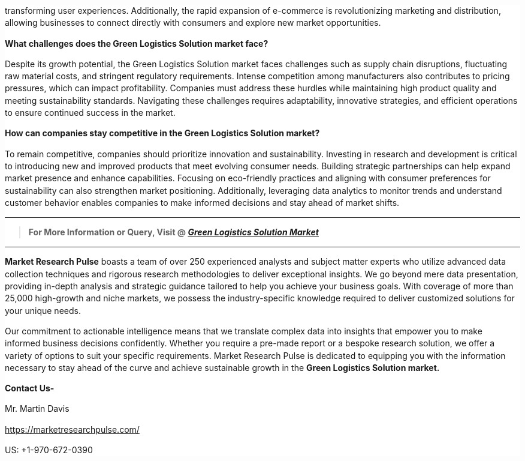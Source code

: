 transforming user experiences. Additionally, the rapid expansion of e-commerce is revolutionizing marketing and distribution, allowing businesses to connect directly with consumers and explore new market opportunities.</p><p><strong>What challenges does the Green Logistics Solution market face?</strong></p><p>Despite its growth potential, the Green Logistics Solution market faces challenges such as supply chain disruptions, fluctuating raw material costs, and stringent regulatory requirements. Intense competition among manufacturers also contributes to pricing pressures, which can impact profitability. Companies must address these hurdles while maintaining high product quality and meeting sustainability standards. Navigating these challenges requires adaptability, innovative strategies, and efficient operations to ensure continued success in the market.</p><p><strong>How can companies stay competitive in the Green Logistics Solution market?</strong></p><p>To remain competitive, companies should prioritize innovation and sustainability. Investing in research and development is critical to introducing new and improved products that meet evolving consumer needs. Building strategic partnerships can help expand market presence and enhance capabilities. Focusing on eco-friendly practices and aligning with consumer preferences for sustainability can also strengthen market positioning. Additionally, leveraging data analytics to monitor trends and understand customer behavior enables companies to make informed decisions and stay ahead of market shifts.</p><hr /><blockquote><p><strong>For More Information or Query, Visit @&nbsp;<em><a href="https://marketresearchpulse.com/report/37665/green-logistics-solution-market?utm_source=Linkedin&utm_medium=025">Green Logistics Solution Market</a></em></strong></p></blockquote><hr /><p><strong>Market Research Pulse</strong> boasts a team of over 250 experienced analysts and subject matter experts who utilize advanced data collection techniques and rigorous research methodologies to deliver exceptional insights. We go beyond mere data presentation, providing in-depth analysis and strategic guidance tailored to help you achieve your business goals. With coverage of more than 25,000 high-growth and niche markets, we possess the industry-specific knowledge required to deliver customized solutions for your unique needs.</p><p>Our commitment to actionable intelligence means that we translate complex data into insights that empower you to make informed business decisions confidently. Whether you require a pre-made report or a bespoke research solution, we offer a variety of options to suit your specific requirements. Market Research Pulse is dedicated to equipping you with the information necessary to stay ahead of the curve and achieve sustainable growth in the <strong>Green Logistics Solution market.</strong></p><p><strong>Contact Us-</strong></p><p>Mr. Martin Davis</p><p>https://marketresearchpulse.com/</p><p>US: +1-970-672-0390</p>